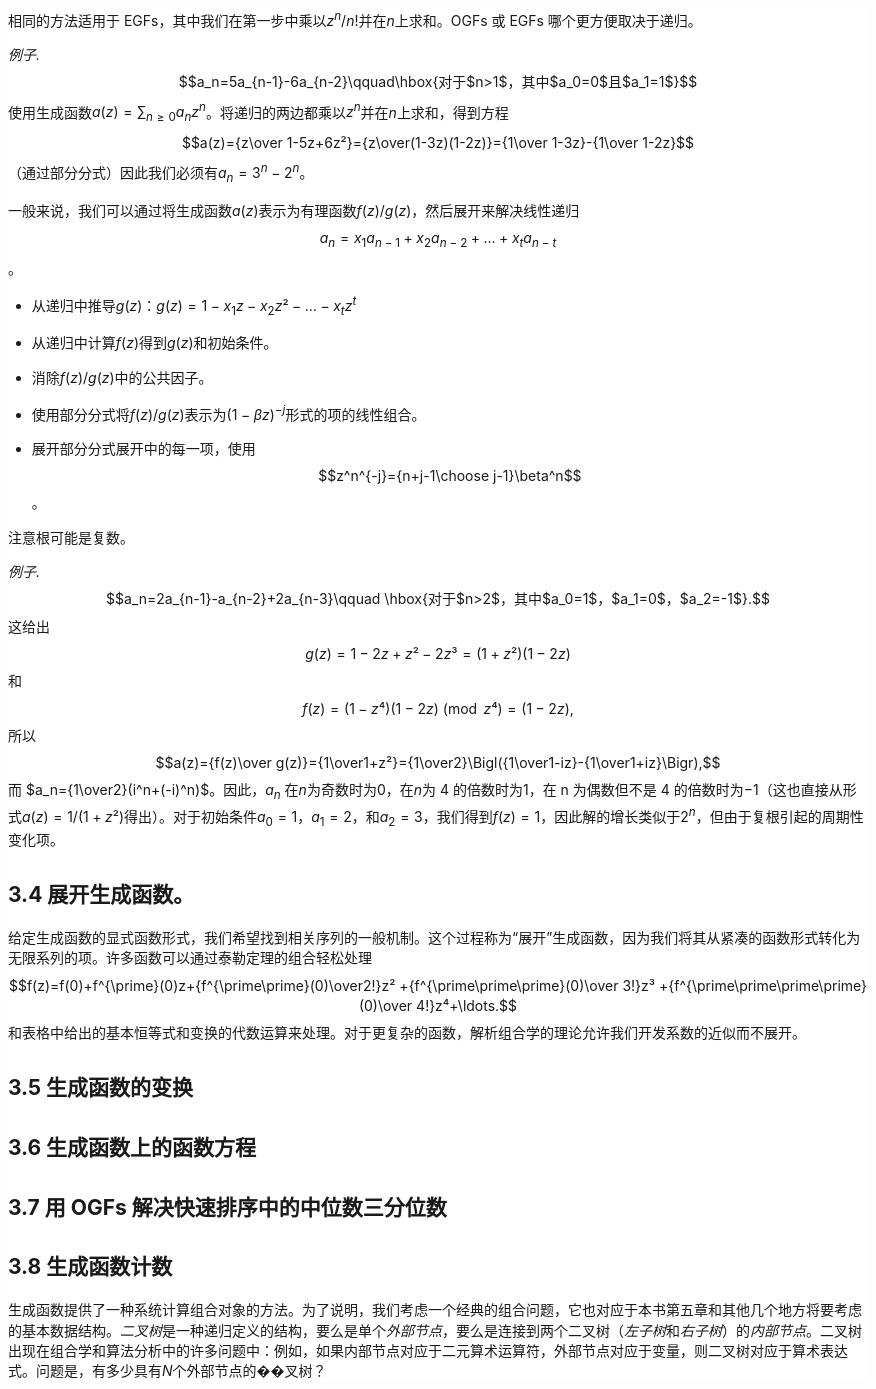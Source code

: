 相同的方法适用于 EGFs，其中我们在第一步中乘以$z^n/n!$并在$n$上求和。OGFs 或 EGFs 哪个更方便取决于递归。

*例子.* $$a_n=5a_{n-1}-6a_{n-2}\qquad\hbox{对于$n>1$，其中$a_0=0$且$a_1=1$}$$ 使用生成函数$a(z)=\sum_{n\ge0}a_nz^n$。将递归的两边都乘以$z^n$并在$n$上求和，得到方程$$a(z)={z\over 1-5z+6z²}={z\over(1-3z)(1-2z)}={1\over 1-3z}-{1\over 1-2z}$$（通过部分分式）因此我们必须有$a_n=3^n-2^n$。

一般来说，我们可以通过将生成函数$a(z)$表示为有理函数$f(z)/g(z)$，然后展开来解决线性递归$$a_n=x_1a_{n-1}+x_2a_{n-2}+\ldots+x_ta_{n-t}$$。

+   从递归中推导$g(z)$：$g(z)=1-x_1z-x_2z²-\ldots-x_tz^t$

+   从递归中计算$f(z)$得到$g(z)$和初始条件。

+   消除$f(z)/g(z)$中的公共因子。

+   使用部分分式将$f(z)/g(z)$表示为$(1-\beta z)^{-j}$形式的项的线性组合。

+   展开部分分式展开中的每一项，使用$$z^n^{-j}={n+j-1\choose j-1}\beta^n$$。

注意根可能是复数。

*例子.* $$a_n=2a_{n-1}-a_{n-2}+2a_{n-3}\qquad \hbox{对于$n>2$，其中$a_0=1$，$a_1=0$，$a_2=-1$}.$$ 这给出 $$g(z)=1-2z+z²-2z³=(1+z²)(1-2z)$$ 和 $$f(z)=(1-z⁴)(1-2z)\pmod{z⁴}=(1-2z),$$ 所以 $$a(z)={f(z)\over g(z)}={1\over1+z²}={1\over2}\Bigl({1\over1-iz}-{1\over1+iz}\Bigr),$$ 而 $a_n={1\over2}(i^n+(-i)^n)$。因此，$a_n$ 在$n$为奇数时为$0$，在$n$为 4 的倍数时为$1$，在 n 为偶数但不是 4 的倍数时为$-1$（这也直接从形式$a(z)=1/(1+z²)$得出）。对于初始条件$a_0=1$，$a_1=2$，和$a_2=3$，我们得到$f(z)=1$，因此解的增长类似于$2^n$，但由于复根引起的周期性变化项。

## 3.4 展开生成函数。

给定生成函数的显式函数形式，我们希望找到相关序列的一般机制。这个过程称为“展开”生成函数，因为我们将其从紧凑的函数形式转化为无限系列的项。许多函数可以通过泰勒定理的组合轻松处理 $$f(z)=f(0)+f^{\prime}(0)z+{f^{\prime\prime}(0)\over2!}z² +{f^{\prime\prime\prime}(0)\over 3!}z³ +{f^{\prime\prime\prime\prime}(0)\over 4!}z⁴+\ldots.$$ 和表格中给出的基本恒等式和变换的代数运算来处理。对于更复杂的函数，解析组合学的理论允许我们开发系数的近似而不展开。

## 3.5 生成函数的变换

## 3.6 生成函数上的函数方程

## 3.7 用 OGFs 解决快速排序中的中位数三分位数

## 3.8 生成函数计数

生成函数提供了一种系统计算组合对象的方法。为了说明，我们考虑一个经典的组合问题，它也对应于本书第五章和其他几个地方将要考虑的基本数据结构。*二叉树*是一种递归定义的结构，要么是单个*外部节点*，要么是连接到两个二叉树（*左子树*和*右子树*）的*内部节点*。二叉树出现在组合学和算法分析中的许多问题中：例如，如果内部节点对应于二元算术运算符，外部节点对应于变量，则二叉树对应于算术表达式。问题是，有多少具有$N$个外部节点的��叉树？
